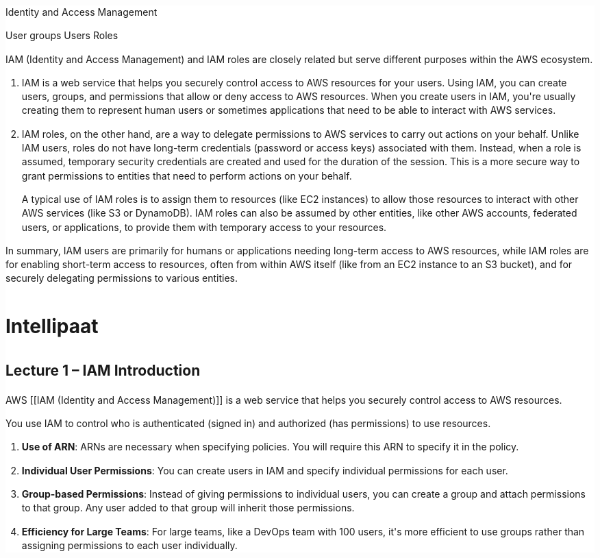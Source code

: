 Identity and Access Management

User groups
Users
Roles


  
IAM (Identity and Access Management) and IAM roles are closely related but serve different purposes within the AWS ecosystem.

1. IAM is a web service that helps you securely control access to AWS resources for your users. Using IAM, you can create users, groups, and permissions that allow or deny access to AWS resources. When you create users in IAM, you're usually creating them to represent human users or sometimes applications that need to be able to interact with AWS services.
    
2. IAM roles, on the other hand, are a way to delegate permissions to AWS services to carry out actions on your behalf. Unlike IAM users, roles do not have long-term credentials (password or access keys) associated with them. Instead, when a role is assumed, temporary security credentials are created and used for the duration of the session. This is a more secure way to grant permissions to entities that need to perform actions on your behalf.
    
    A typical use of IAM roles is to assign them to resources (like EC2 instances) to allow those resources to interact with other AWS services (like S3 or DynamoDB). IAM roles can also be assumed by other entities, like other AWS accounts, federated users, or applications, to provide them with temporary access to your resources.
    

In summary, IAM users are primarily for humans or applications needing long-term access to AWS resources, while IAM roles are for enabling short-term access to resources, often from within AWS itself (like from an EC2 instance to an S3 bucket), and for securely delegating permissions to various entities.


# Intellipaat

## Lecture 1 – IAM Introduction

AWS  [[IAM (Identity and Access Management)]] is a web service that helps you securely control access to AWS resources.

You use IAM to control who is authenticated (signed in) and authorized (has permissions) to use resources.


1. **Use of ARN**: ARNs are necessary when specifying policies. You will require this ARN to specify it in the policy.
    
2. **Individual User Permissions**: You can create users in IAM and specify individual permissions for each user.
    
3. **Group-based Permissions**: Instead of giving permissions to individual users, you can create a group and attach permissions to that group. Any user added to that group will inherit those permissions.
    
4. **Efficiency for Large Teams**: For large teams, like a DevOps team with 100 users, it's more efficient to use groups rather than assigning permissions to each user individually.
    